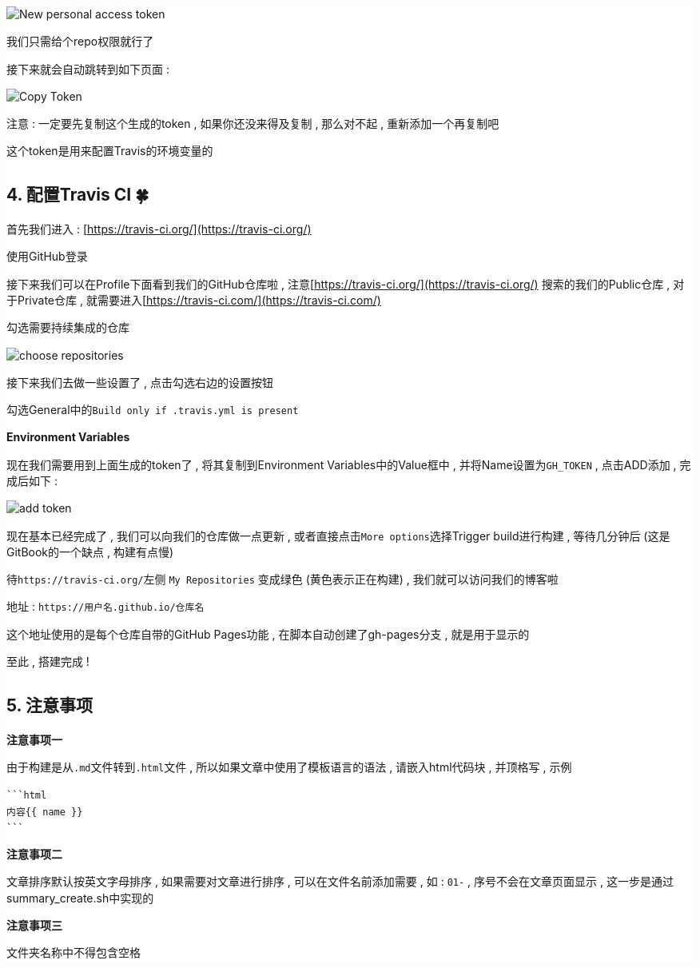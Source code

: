 ![New personal access token](https://github.com/lyonyang/blogs/blob/master/assets/New%20personal%20access%20token.png?raw=true)

我们只需给个repo权限就行了

接下来就会自动跳转到如下页面 : 

![Copy Token](https://github.com/lyonyang/blogs/blob/master/assets/Copy%20Token.png?raw=true)

注意 : 一定要先复制这个生成的token , 如果你还没来得及复制 , 那么对不起 , 重新添加一个再复制吧

这个token是用来配置Travis的环境变量的

## 4. 配置Travis CI  🍀

首先我们进入 : [https://travis-ci.org/](https://travis-ci.org/) 

使用GitHub登录

接下来我们可以在Profile下面看到我们的GitHub仓库啦 , 注意[https://travis-ci.org/](https://travis-ci.org/) 搜索的我们的Public仓库 , 对于Private仓库 , 就需要进入[https://travis-ci.com/](https://travis-ci.com/) 

勾选需要持续集成的仓库

![choose repositories](https://github.com/lyonyang/blogs/blob/master/assets/choose%20repositories.png?raw=true)

接下来我们去做一些设置了 , 点击勾选右边的设置按钮

勾选General中的`Build only if .travis.yml is present`

**Environment Variables**

现在我们需要用到上面生成的token了 , 将其复制到Environment Variables中的Value框中 , 并将Name设置为`GH_TOKEN` , 点击ADD添加 , 完成后如下 : 

![add token](https://github.com/lyonyang/blogs/blob/master/assets/add%20token.png?raw=true)

现在基本已经完成了 , 我们可以向我们的仓库做一点更新 , 或者直接点击`More options`选择Trigger build进行构建 , 等待几分钟后 (这是GitBook的一个缺点 , 构建有点慢)

待`https://travis-ci.org/`左侧 `My Repositories` 变成绿色 (黄色表示正在构建) , 我们就可以访问我们的博客啦 

地址 : `https://用户名.github.io/仓库名` 

这个地址使用的是每个仓库自带的GitHub Pages功能 , 在脚本自动创建了gh-pages分支 , 就是用于显示的

至此 , 搭建完成 !

## 5. 注意事项

**注意事项一**

由于构建是从`.md`文件转到`.html`文件 , 所以如果文章中使用了模板语言的语法 , 请嵌入html代码块 , 并顶格写 , 示例

```html
​```html
内容{{ name }}
​```
```

**注意事项二**

文章排序默认按英文字母排序 , 如果需要对文章进行排序 , 可以在文件名前添加需要 , 如 : `01-`  , 序号不会在文章页面显示 , 这一步是通过summary_create.sh中实现的

**注意事项三**

文件夹名称中不得包含空格
